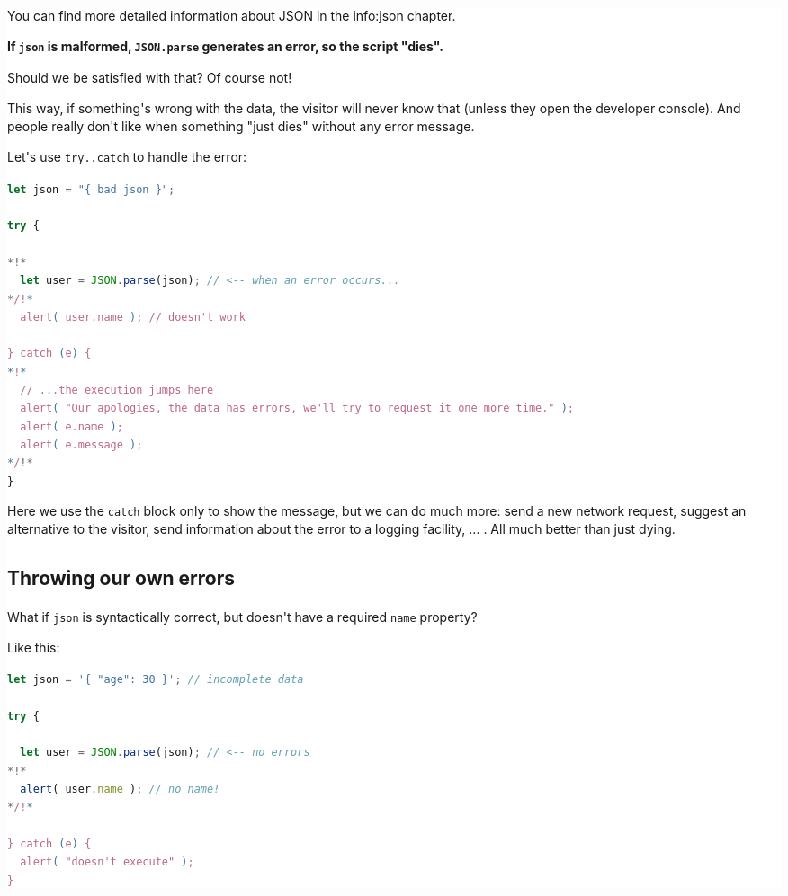 You can find more detailed information about JSON in the <info:json> chapter.

**If `json` is malformed, `JSON.parse` generates an error, so the script "dies".**

Should we be satisfied with that? Of course not!

This way, if something's wrong with the data, the visitor will never know that (unless they open the developer console). And people really don't like when something "just dies" without any error message.

Let's use `try..catch` to handle the error:

```js run
let json = "{ bad json }";

try {

*!*
  let user = JSON.parse(json); // <-- when an error occurs...
*/!*
  alert( user.name ); // doesn't work

} catch (e) {
*!*
  // ...the execution jumps here
  alert( "Our apologies, the data has errors, we'll try to request it one more time." );
  alert( e.name );
  alert( e.message );
*/!*
}
```

Here we use the `catch` block only to show the message, but we can do much more: send a new network request, suggest an alternative to the visitor, send information about the error to a logging facility, ... . All much better than just dying.

## Throwing our own errors

What if `json` is syntactically correct, but doesn't have a required `name` property?

Like this:

```js run
let json = '{ "age": 30 }'; // incomplete data

try {

  let user = JSON.parse(json); // <-- no errors
*!*
  alert( user.name ); // no name!
*/!*

} catch (e) {
  alert( "doesn't execute" );
}
```

